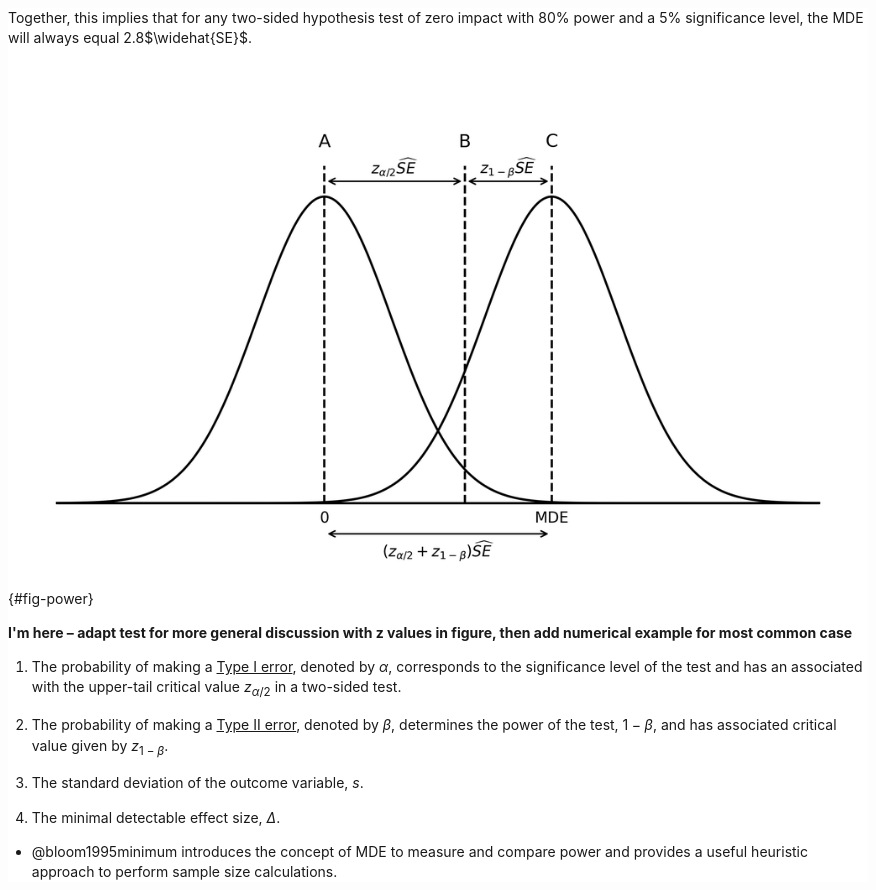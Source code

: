 Together, this implies that for any two-sided hypothesis test of zero impact with 80% power and a 5% significance level, the MDE will always equal 2.8$\widehat{SE}$.

![Relationship between the MDE and the standard error of an impact estimate. Created with the help of ChatGPT based on similar figure in @bloom1995minimum.](../inputs/bloom-curve.png){#fig-power}

**I'm here – adapt test for more general discussion with z values in figure, then add numerical example for most common case**



1. The probability of making a [Type I error](hypothesis_testing$types_of_errors), denoted by $\alpha$, corresponds to the significance level of the test and has an associated with the upper-tail critical value $z_{\alpha/2}$ in a two-sided test.

2. The probability of making a [Type II error](hypothesis_testing$types_of_errors), denoted by $\beta$, determines the power of the test, $1-\beta$, and has associated critical value given by $z_{1 - \beta}$.

3. The standard deviation of the outcome variable, $s$.

4. The minimal detectable effect size, $\Delta$.






- @bloom1995minimum introduces the concept of MDE to measure and compare power and provides a useful heuristic approach to perform sample size calculations.


